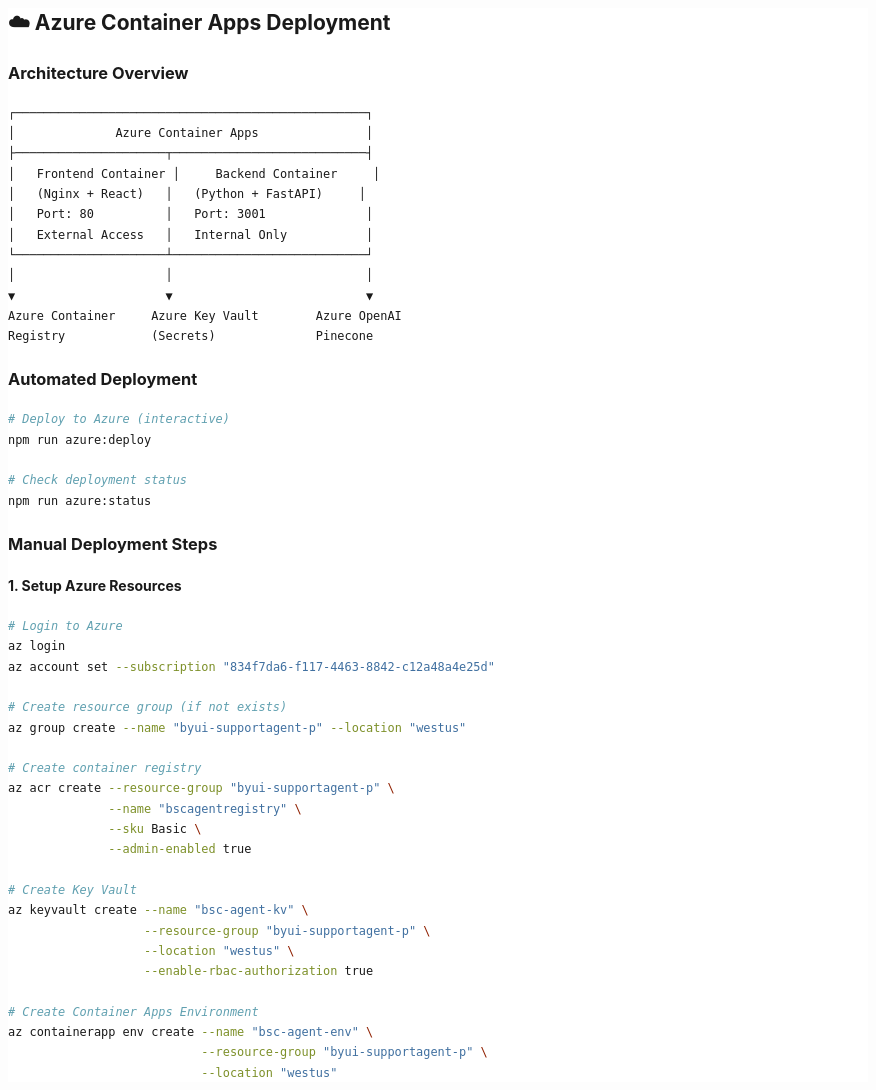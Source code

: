 ## ☁️ Azure Container Apps Deployment

### Architecture Overview

```
┌─────────────────────────────────────────────────┐
│              Azure Container Apps               │
├─────────────────────┬───────────────────────────┤
│   Frontend Container │     Backend Container     │
│   (Nginx + React)   │   (Python + FastAPI)     │
│   Port: 80          │   Port: 3001              │
│   External Access   │   Internal Only           │
└─────────────────────┴───────────────────────────┘
│                     │                           │
▼                     ▼                           ▼
Azure Container     Azure Key Vault        Azure OpenAI
Registry            (Secrets)              Pinecone
```

### Automated Deployment

```bash
# Deploy to Azure (interactive)
npm run azure:deploy

# Check deployment status
npm run azure:status
```

### Manual Deployment Steps

#### 1. Setup Azure Resources

```bash
# Login to Azure
az login
az account set --subscription "834f7da6-f117-4463-8842-c12a48a4e25d"

# Create resource group (if not exists)
az group create --name "byui-supportagent-p" --location "westus"

# Create container registry
az acr create --resource-group "byui-supportagent-p" \
              --name "bscagentregistry" \
              --sku Basic \
              --admin-enabled true

# Create Key Vault
az keyvault create --name "bsc-agent-kv" \
                   --resource-group "byui-supportagent-p" \
                   --location "westus" \
                   --enable-rbac-authorization true

# Create Container Apps Environment
az containerapp env create --name "bsc-agent-env" \
                           --resource-group "byui-supportagent-p" \
                           --location "westus"
```
